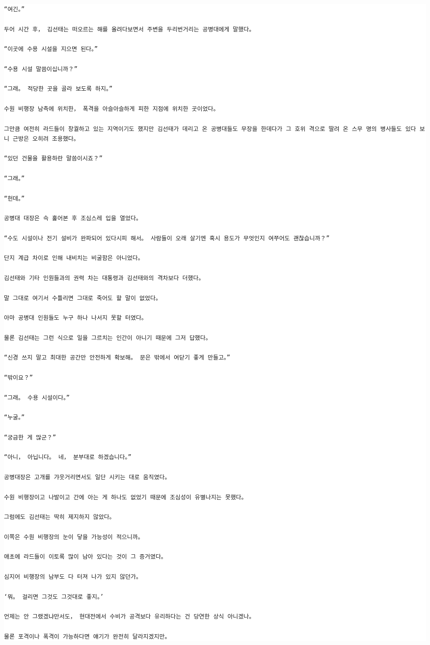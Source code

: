 	“여긴。”

	두어 시간 후， 김선태는 떠오르는 해를 올려다보면서 주변을 두리번거리는 공병대에게 말했다。

	“이곳에 수용 시설을 지으면 된다。”

	“수용 시설 말씀이십니까？”

	“그래。 적당한 곳을 골라 보도록 하지。”

	수원 비행장 남측에 위치한， 폭격을 아슬아슬하게 피한 지점에 위치한 곳이었다。

	그만큼 여전히 라드들이 창궐하고 있는 지역이기도 했지만 김선태가 데리고 온 공병대들도 무장을 한데다가 그 호위 격으로 딸려 온 스무 명의 병사들도 있다 보니 근방은 오히려 조용했다。

	“있던 건물을 활용하란 말씀이시죠？”

	“그래。”

	“헌데。”

	공병대 대장은 슥 훑어본 후 조심스레 입을 열었다。

	“수도 시설이나 전기 설비가 완파되어 있다시피 해서。 사람들이 오래 살기엔 혹시 용도가 무엇인지 여쭈어도 괜찮습니까？”

	단지 계급 차이로 인해 내비치는 비굴함은 아니었다。

	김선태와 기타 인원들과의 권력 차는 대통령과 김선태와의 격차보다 더했다。

	말 그대로 여기서 수틀리면 그대로 죽어도 할 말이 없었다。

	아마 공병대 인원들도 누구 하나 나서지 못할 터였다。

	물론 김선태는 그런 식으로 일을 그르치는 인간이 아니기 때문에 그저 답했다。

	“신경 쓰지 말고 최대한 공간만 안전하게 확보해。 문은 밖에서 여닫기 좋게 만들고。”

	“밖이요？”

	“그래。 수용 시설이다。”

	“누굴。”

	“궁금한 게 많군？”

	“아니， 아닙니다。 네， 분부대로 하겠습니다。”

	공병대장은 고개를 갸웃거리면서도 일단 시키는 대로 움직였다。

	수원 비행장이고 나발이고 간에 아는 게 하나도 없었기 때문에 조심성이 유별나지는 못했다。

	그럼에도 김선태는 딱히 제지하지 않았다。

	이쪽은 수원 비행장의 눈이 닿을 가능성이 적으니까。

	애초에 라드들이 이토록 많이 남아 있다는 것이 그 증거였다。

	심지어 비행장의 남부도 다 터져 나가 있지 않던가。

	‘뭐。 걸리면 그것도 그것대로 좋지。’

	언제는 안 그랬겠냐만서도， 현대전에서 수비가 공격보다 유리하다는 건 당연한 상식 아니겠나。

	물론 포격이나 폭격이 가능하다면 얘기가 완전히 달라지겠지만。
